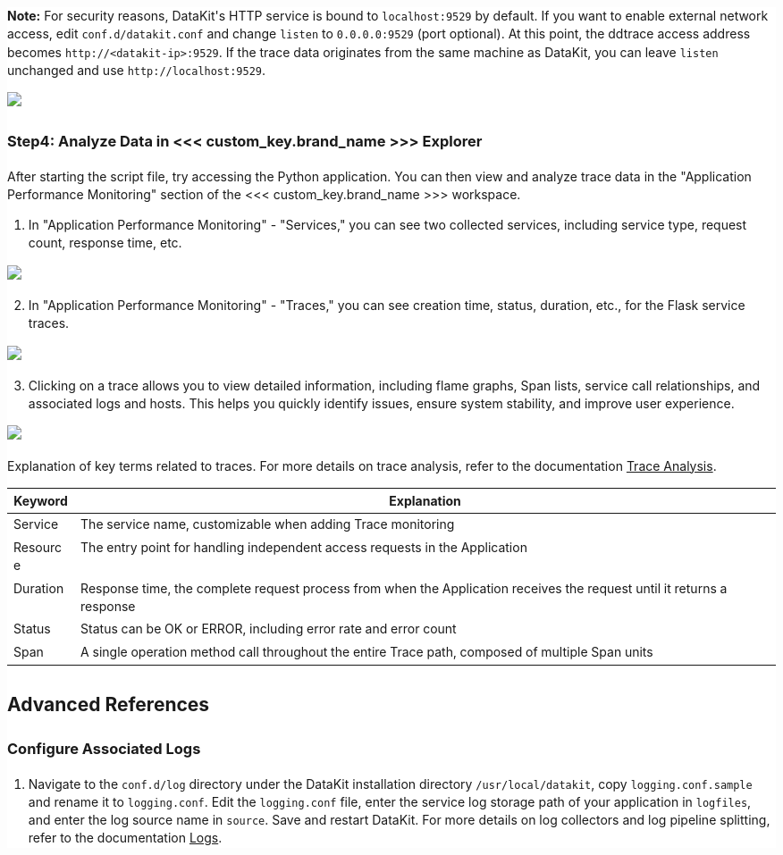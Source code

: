 **Note:** For security reasons, DataKit's HTTP service is bound to `localhost:9529` by default. If you want to enable external network access, edit `conf.d/datakit.conf` and change `listen` to `0.0.0.0:9529` (port optional). At this point, the ddtrace access address becomes `http://<datakit-ip>:9529`. If the trace data originates from the same machine as DataKit, you can leave `listen` unchanged and use `http://localhost:9529`.

![](img/5.apm_5.png)

### Step4: Analyze Data in <<< custom_key.brand_name >>> Explorer

After starting the script file, try accessing the Python application. You can then view and analyze trace data in the "Application Performance Monitoring" section of the <<< custom_key.brand_name >>> workspace.

1) In "Application Performance Monitoring" - "Services," you can see two collected services, including service type, request count, response time, etc.

![](img/5.apm_6.png)

2) In "Application Performance Monitoring" - "Traces," you can see creation time, status, duration, etc., for the Flask service traces.

![](img/5.apm_7.png)

3) Clicking on a trace allows you to view detailed information, including flame graphs, Span lists, service call relationships, and associated logs and hosts. This helps you quickly identify issues, ensure system stability, and improve user experience.

![](img/5.apm_8.png)

Explanation of key terms related to traces. For more details on trace analysis, refer to the documentation [Trace Analysis](../application-performance-monitoring/explorer/explorer-analysis.md).

| Keyword | Explanation |
| --- | --- |
| Service | The service name, customizable when adding Trace monitoring |
| Resource | The entry point for handling independent access requests in the Application |
| Duration | Response time, the complete request process from when the Application receives the request until it returns a response |
| Status | Status can be OK or ERROR, including error rate and error count |
| Span | A single operation method call throughout the entire Trace path, composed of multiple Span units |

## Advanced References

### Configure Associated Logs

1) Navigate to the `conf.d/log` directory under the DataKit installation directory `/usr/local/datakit`, copy `logging.conf.sample` and rename it to `logging.conf`. Edit the `logging.conf` file, enter the service log storage path of your application in `logfiles`, and enter the log source name in `source`. Save and restart DataKit. For more details on log collectors and log pipeline splitting, refer to the documentation [Logs](../integrations/logging.md).
